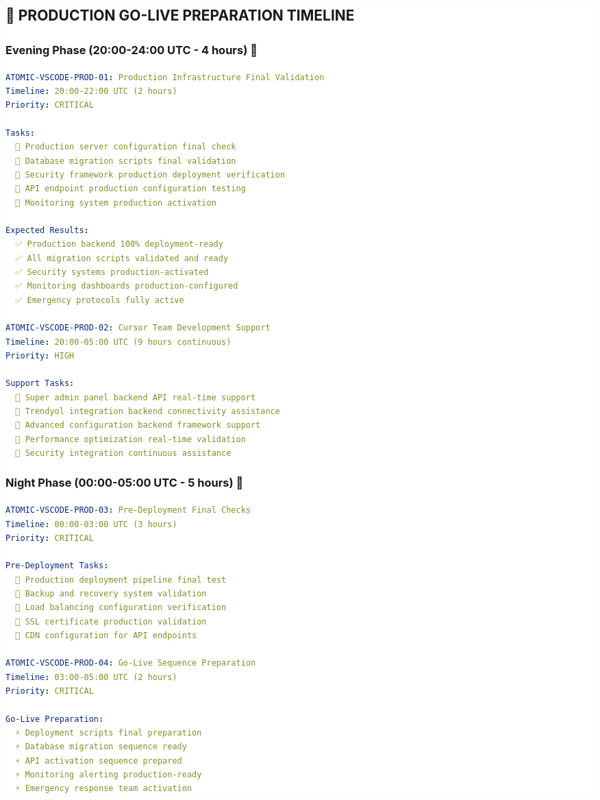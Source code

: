 
## 🎯 **PRODUCTION GO-LIVE PREPARATION TIMELINE**

### **Evening Phase (20:00-24:00 UTC - 4 hours)** 🌙
```yaml
ATOMIC-VSCODE-PROD-01: Production Infrastructure Final Validation
Timeline: 20:00-22:00 UTC (2 hours)
Priority: CRITICAL

Tasks:
  🔧 Production server configuration final check
  🔧 Database migration scripts final validation
  🔧 Security framework production deployment verification
  🔧 API endpoint production configuration testing
  🔧 Monitoring system production activation

Expected Results:
  ✅ Production backend 100% deployment-ready
  ✅ All migration scripts validated and ready
  ✅ Security systems production-activated
  ✅ Monitoring dashboards production-configured
  ✅ Emergency protocols fully active

ATOMIC-VSCODE-PROD-02: Cursor Team Development Support
Timeline: 20:00-05:00 UTC (9 hours continuous)
Priority: HIGH

Support Tasks:
  🤝 Super admin panel backend API real-time support
  🤝 Trendyol integration backend connectivity assistance
  🤝 Advanced configuration backend framework support
  🤝 Performance optimization real-time validation
  🤝 Security integration continuous assistance
```

### **Night Phase (00:00-05:00 UTC - 5 hours)** 🌃
```yaml
ATOMIC-VSCODE-PROD-03: Pre-Deployment Final Checks
Timeline: 00:00-03:00 UTC (3 hours)
Priority: CRITICAL

Pre-Deployment Tasks:
  🚀 Production deployment pipeline final test
  🚀 Backup and recovery system validation
  🚀 Load balancing configuration verification
  🚀 SSL certificate production validation
  🚀 CDN configuration for API endpoints

ATOMIC-VSCODE-PROD-04: Go-Live Sequence Preparation
Timeline: 03:00-05:00 UTC (2 hours)
Priority: CRITICAL

Go-Live Preparation:
  ⚡ Deployment scripts final preparation
  ⚡ Database migration sequence ready
  ⚡ API activation sequence prepared
  ⚡ Monitoring alerting production-ready
  ⚡ Emergency response team activation
```
